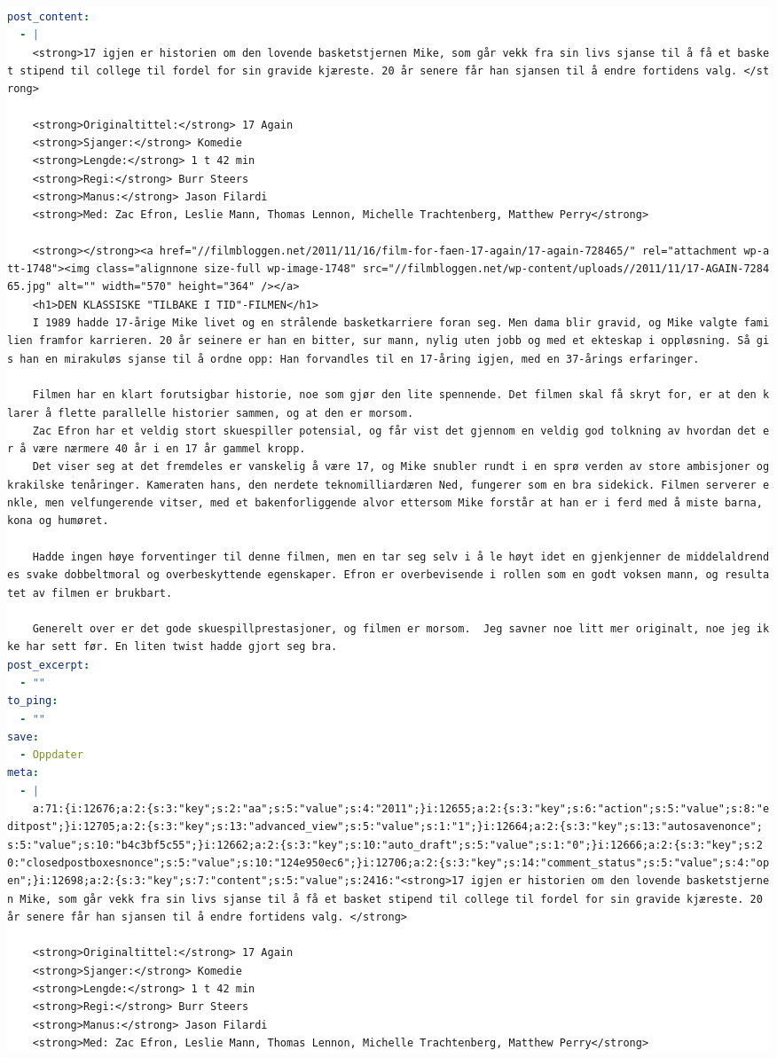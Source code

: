 ```yaml
post_content:
  - |
    <strong>17 igjen er historien om den lovende basketstjernen Mike, som går vekk fra sin livs sjanse til å få et basket stipend til college til fordel for sin gravide kjæreste. 20 år senere får han sjansen til å endre fortidens valg. </strong>

    <strong>Originaltittel:</strong> 17 Again
    <strong>Sjanger:</strong> Komedie
    <strong>Lengde:</strong> 1 t 42 min
    <strong>Regi:</strong> Burr Steers
    <strong>Manus:</strong> Jason Filardi
    <strong>Med: Zac Efron, Leslie Mann, Thomas Lennon, Michelle Trachtenberg, Matthew Perry</strong>

    <strong></strong><a href="//filmbloggen.net/2011/11/16/film-for-faen-17-again/17-again-728465/" rel="attachment wp-att-1748"><img class="alignnone size-full wp-image-1748" src="//filmbloggen.net/wp-content/uploads//2011/11/17-AGAIN-728465.jpg" alt="" width="570" height="364" /></a>
    <h1>DEN KLASSISKE "TILBAKE I TID"-FILMEN</h1>
    I 1989 hadde 17-årige Mike livet og en strålende basketkarriere foran seg. Men dama blir gravid, og Mike valgte familien framfor karrieren. 20 år seinere er han en bitter, sur mann, nylig uten jobb og med et ekteskap i oppløsning. Så gis han en mirakuløs sjanse til å ordne opp: Han forvandles til en 17-åring igjen, med en 37-årings erfaringer.

    Filmen har en klart forutsigbar historie, noe som gjør den lite spennende. Det filmen skal få skryt for, er at den klarer å flette parallelle historier sammen, og at den er morsom.
    Zac Efron har et veldig stort skuespiller potensial, og får vist det gjennom en veldig god tolkning av hvordan det er å være nærmere 40 år i en 17 år gammel kropp.
    Det viser seg at det fremdeles er vanskelig å være 17, og Mike snubler rundt i en sprø verden av store ambisjoner og krakilske tenåringer. Kameraten hans, den nerdete teknomilliardæren Ned, fungerer som en bra sidekick. Filmen serverer enkle, men velfungerende vitser, med et bakenforliggende alvor ettersom Mike forstår at han er i ferd med å miste barna, kona og humøret.

    Hadde ingen høye forventinger til denne filmen, men en tar seg selv i å le høyt idet en gjenkjenner de middelaldrendes svake dobbeltmoral og overbeskyttende egenskaper. Efron er overbevisende i rollen som en godt voksen mann, og resultatet av filmen er brukbart.

    Generelt over er det gode skuespillprestasjoner, og filmen er morsom.  Jeg savner noe litt mer originalt, noe jeg ikke har sett før. En liten twist hadde gjort seg bra.
post_excerpt:
  - ""
to_ping:
  - ""
save:
  - Oppdater
meta:
  - |
    a:71:{i:12676;a:2:{s:3:"key";s:2:"aa";s:5:"value";s:4:"2011";}i:12655;a:2:{s:3:"key";s:6:"action";s:5:"value";s:8:"editpost";}i:12705;a:2:{s:3:"key";s:13:"advanced_view";s:5:"value";s:1:"1";}i:12664;a:2:{s:3:"key";s:13:"autosavenonce";s:5:"value";s:10:"b4c3bf5c55";}i:12662;a:2:{s:3:"key";s:10:"auto_draft";s:5:"value";s:1:"0";}i:12666;a:2:{s:3:"key";s:20:"closedpostboxesnonce";s:5:"value";s:10:"124e950ec6";}i:12706;a:2:{s:3:"key";s:14:"comment_status";s:5:"value";s:4:"open";}i:12698;a:2:{s:3:"key";s:7:"content";s:5:"value";s:2416:"<strong>17 igjen er historien om den lovende basketstjernen Mike, som går vekk fra sin livs sjanse til å få et basket stipend til college til fordel for sin gravide kjæreste. 20 år senere får han sjansen til å endre fortidens valg. </strong>

    <strong>Originaltittel:</strong> 17 Again
    <strong>Sjanger:</strong> Komedie
    <strong>Lengde:</strong> 1 t 42 min
    <strong>Regi:</strong> Burr Steers
    <strong>Manus:</strong> Jason Filardi
    <strong>Med: Zac Efron, Leslie Mann, Thomas Lennon, Michelle Trachtenberg, Matthew Perry</strong>

```